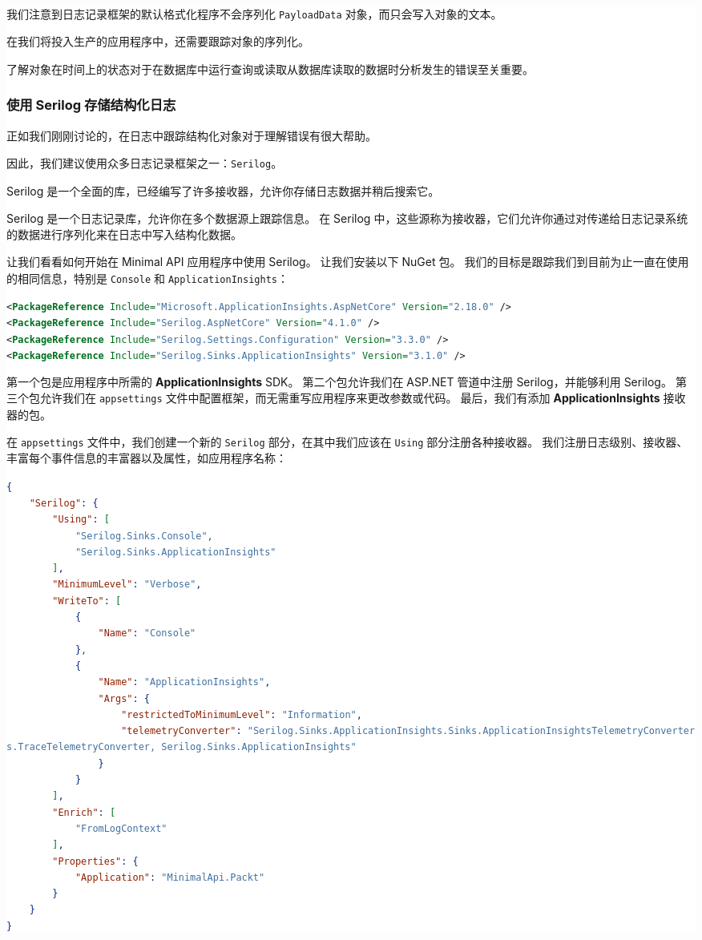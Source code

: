 我们注意到日志记录框架的默认格式化程序不会序列化 `PayloadData` 对象，而只会写入对象的文本。

在我们将投入生产的应用程序中，还需要跟踪对象的序列化。

了解对象在时间上的状态对于在数据库中运行查询或读取从数据库读取的数据时分析发生的错误至关重要。

### 使用 Serilog 存储结构化日志

正如我们刚刚讨论的，在日志中跟踪结构化对象对于理解错误有很大帮助。

因此，我们建议使用众多日志记录框架之一：`Serilog`。

Serilog 是一个全面的库，已经编写了许多接收器，允许你存储日志数据并稍后搜索它。

Serilog 是一个日志记录库，允许你在多个数据源上跟踪信息。
在 Serilog 中，这些源称为接收器，它们允许你通过对传递给日志记录系统的数据进行序列化来在日志中写入结构化数据。

让我们看看如何开始在 Minimal API 应用程序中使用 Serilog。
让我们安装以下 NuGet 包。
我们的目标是跟踪我们到目前为止一直在使用的相同信息，特别是 `Console` 和 `ApplicationInsights`：

```xml
<PackageReference Include="Microsoft.ApplicationInsights.AspNetCore" Version="2.18.0" />
<PackageReference Include="Serilog.AspNetCore" Version="4.1.0" />
<PackageReference Include="Serilog.Settings.Configuration" Version="3.3.0" />
<PackageReference Include="Serilog.Sinks.ApplicationInsights" Version="3.1.0" />
```

第一个包是应用程序中所需的 **ApplicationInsights** SDK。
第二个包允许我们在 ASP.NET 管道中注册 Serilog，并能够利用 Serilog。
第三个包允许我们在 `appsettings` 文件中配置框架，而无需重写应用程序来更改参数或代码。
最后，我们有添加 **ApplicationInsights** 接收器的包。

在 `appsettings` 文件中，我们创建一个新的 `Serilog` 部分，在其中我们应该在 `Using` 部分注册各种接收器。
我们注册日志级别、接收器、丰富每个事件信息的丰富器以及属性，如应用程序名称：

```json
{
    "Serilog": {
        "Using": [
            "Serilog.Sinks.Console",
            "Serilog.Sinks.ApplicationInsights"
        ],
        "MinimumLevel": "Verbose",
        "WriteTo": [
            {
                "Name": "Console"
            },
            {
                "Name": "ApplicationInsights",
                "Args": {
                    "restrictedToMinimumLevel": "Information",
                    "telemetryConverter": "Serilog.Sinks.ApplicationInsights.Sinks.ApplicationInsightsTelemetryConverters.TraceTelemetryConverter, Serilog.Sinks.ApplicationInsights"
                }
            }
        ],
        "Enrich": [
            "FromLogContext"
        ],
        "Properties": {
            "Application": "MinimalApi.Packt"
        }
    }
}
```
